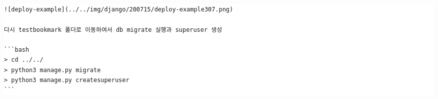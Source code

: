     ![deploy-example](../../img/django/200715/deploy-example307.png)  

    다시 testbookmark 폴더로 이동하여서 db migrate 실행과 superuser 생성

    ```bash
    > cd ../../
    > python3 manage.py migrate
    > python3 manage.py createsuperuser
    ```  
